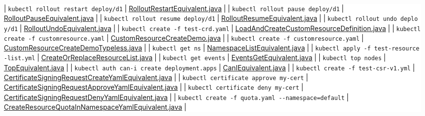 | `kubectl rollout restart deploy/d1`                                              | [RolloutRestartEquivalent.java](./kubernetes-examples/src/main/java/io/fabric8/kubernetes/examples/kubectl/equivalents/RolloutRestartEquivalent.java)                                             |
| `kubectl rollout pause deploy/d1`                                                | [RolloutPauseEquivalent.java](./kubernetes-examples/src/main/java/io/fabric8/kubernetes/examples/kubectl/equivalents/RolloutPauseEquivalent.java)                                                 |
| `kubectl rollout resume deploy/d1`                                               | [RolloutResumeEquivalent.java](./kubernetes-examples/src/main/java/io/fabric8/kubernetes/examples/kubectl/equivalents/RolloutResumeEquivalent.java)                                               |
| `kubectl rollout undo deploy/d1`                                                 | [RolloutUndoEquivalent.java](./kubernetes-examples/src/main/java/io/fabric8/kubernetes/examples/kubectl/equivalents/RolloutUndoEquivalent.java)                                                   |
| `kubectl create -f test-crd.yaml`                                                | [LoadAndCreateCustomResourceDefinition.java](./kubernetes-examples/src/main/java/io/fabric8/kubernetes/examples/kubectl/equivalents/LoadAndCreateCustomResourceDefinition.java)                   |
| `kubectl create -f customresource.yaml`                                          | [CustomResourceCreateDemo.java](./kubernetes-examples/src/main/java/io/fabric8/kubernetes/examples/kubectl/equivalents/CustomResourceCreateDemo.java)                                             |
| `kubectl create -f customresource.yaml`                                          | [CustomResourceCreateDemoTypeless.java](./kubernetes-examples/src/main/java/io/fabric8/kubernetes/examples/kubectl/equivalents/CustomResourceCreateDemoTypeless.java)                             |
| `kubectl get ns`                                                                 | [NamespaceListEquivalent.java](./kubernetes-examples/src/main/java/io/fabric8/kubernetes/examples/kubectl/equivalents/NamespaceListEquivalent.java)                                               |
| `kubectl apply -f test-resource-list.yml`                                        | [CreateOrReplaceResourceList.java](./kubernetes-examples/src/main/java/io/fabric8/kubernetes/examples/kubectl/equivalents/CreateOrReplaceResourceList.java)                                       |
| `kubectl get events`                                                             | [EventsGetEquivalent.java](./kubernetes-examples/src/main/java/io/fabric8/kubernetes/examples/kubectl/equivalents/EventsGetEquivalent.java)                                                       |
| `kubectl top nodes`                                                              | [TopEquivalent.java](./kubernetes-examples/src/main/java/io/fabric8/kubernetes/examples/kubectl/equivalents/TopEquivalent.java)                                                                   |
| `kubectl auth can-i create deployment.apps`                                      | [CanIEquivalent.java](./kubernetes-examples/src/main/java/io/fabric8/kubernetes/examples/kubectl/equivalents/CanIEquivalent.java)                                                                 |
| `kubectl create -f test-csr-v1.yml`                                              | [CertificateSigningRequestCreateYamlEquivalent.java](./kubernetes-examples/src/main/java/io/fabric8/kubernetes/examples/kubectl/equivalents/CertificateSigningRequestCreateYamlEquivalent.java)   |
| `kubectl certificate approve my-cert`                                            | [CertificateSigningRequestApproveYamlEquivalent.java](./kubernetes-examples/src/main/java/io/fabric8/kubernetes/examples/kubectl/equivalents/CertificateSigningRequestApproveYamlEquivalent.java) |
| `kubectl certificate deny my-cert`                                               | [CertificateSigningRequestDenyYamlEquivalent.java](./kubernetes-examples/src/main/java/io/fabric8/kubernetes/examples/kubectl/equivalents/CertificateSigningRequestDenyYamlEquivalent.java)       |
| `kubectl create -f quota.yaml --namespace=default`                               | [CreateResourceQuotaInNamespaceYamlEquivalent.java](./kubernetes-examples/src/main/java/io/fabric8/kubernetes/examples/kubectl/equivalents/CreateResourceQuotaInNamespaceYamlEquivalent.java)     |
